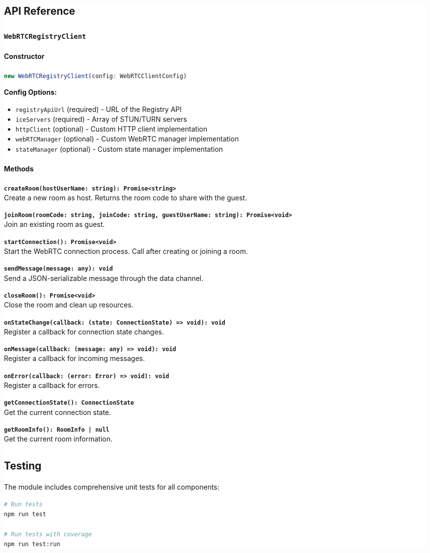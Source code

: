 ## API Reference

### `WebRTCRegistryClient`

#### Constructor

```typescript
new WebRTCRegistryClient(config: WebRTCClientConfig)
```

**Config Options:**
- `registryApiUrl` (required) - URL of the Registry API
- `iceServers` (required) - Array of STUN/TURN servers
- `httpClient` (optional) - Custom HTTP client implementation
- `webRTCManager` (optional) - Custom WebRTC manager implementation
- `stateManager` (optional) - Custom state manager implementation

#### Methods

**`createRoom(hostUserName: string): Promise<string>`**  
Create a new room as host. Returns the room code to share with the guest.

**`joinRoom(roomCode: string, joinCode: string, guestUserName: string): Promise<void>`**  
Join an existing room as guest.

**`startConnection(): Promise<void>`**  
Start the WebRTC connection process. Call after creating or joining a room.

**`sendMessage(message: any): void`**  
Send a JSON-serializable message through the data channel.

**`closeRoom(): Promise<void>`**  
Close the room and clean up resources.

**`onStateChange(callback: (state: ConnectionState) => void): void`**  
Register a callback for connection state changes.

**`onMessage(callback: (message: any) => void): void`**  
Register a callback for incoming messages.

**`onError(callback: (error: Error) => void): void`**  
Register a callback for errors.

**`getConnectionState(): ConnectionState`**  
Get the current connection state.

**`getRoomInfo(): RoomInfo | null`**  
Get the current room information.

## Testing

The module includes comprehensive unit tests for all components:

```bash
# Run tests
npm run test

# Run tests with coverage
npm run test:run
```
